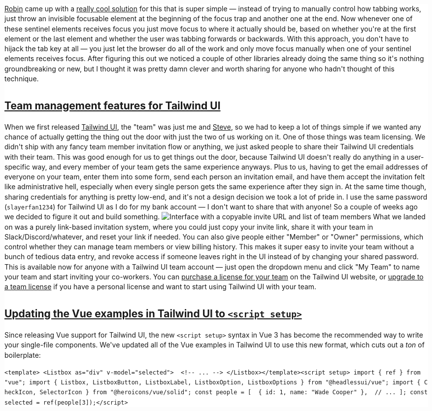 [Robin](https://twitter.com/malfaitrobin) came up with a [really cool solution](https://github.com/tailwindlabs/headlessui/pull/1432) for this that is super simple — instead of trying to manually control how tabbing works, just throw an invisible focusable element at the beginning of the focus trap and another one at the end. Now whenever one of these sentinel elements receives focus you just move focus to where it actually should be, based on whether you're at the first element or the last element and whether the user was tabbing forwards or backwards.
With this approach, you don't have to hijack the tab key at all — you just let the browser do all of the work and only move focus manually when one of your sentinel elements receives focus.
After figuring this out we noticed a couple of other libraries already doing the same thing so it's nothing groundbreaking or new, but I thought it was pretty damn clever and worth sharing for anyone who hadn't thought of this technique.
## [Team management features for Tailwind UI](https://tailwindcss.com/blog/2022-05-23-headless-ui-v1-6-tailwind-ui-team-management#team-management-features-for-tailwind-ui)
When we first released [Tailwind UI](https://tailwindui.com), the "team" was just me and [Steve](https://twitter.com/steveschoger), so we had to keep a lot of things simple if we wanted any chance of actually getting the thing out the door with just the two of us working on it.
One of those things was team licensing. We didn't ship with any fancy team member invitation flow or anything, we just asked people to share their Tailwind UI credentials with their team. This was good enough for us to get things out the door, because Tailwind UI doesn't really do anything in a user-specific way, and every member of your team gets the same experience anyways.
Plus to us, having to get the email addresses of everyone on your team, enter them into some form, send each person an invitation email, and have them accept the invitation felt like administrative hell, especially when every single person gets the same experience after they sign in.
At the same time though, sharing credentials for anything is pretty low-end, and it's not a design decision we took a lot of pride in. I use the same password (`slayerfan1234`) for Tailwind UI as I do for my bank account — I don't want to share that with anyone!
So a couple of weeks ago we decided to figure it out and build something.
![Interface with a copyable invite URL and list of team members](https://tailwindcss.com/_next/image?url=%2F_next%2Fstatic%2Fmedia%2Fteam-management.0f324241.png&w=3840&q=75)
What we landed on was a purely link-based invitation system, where you could just copy your invite link, share it with your team in Slack/Discord/whatever, and reset your link if needed. You can also give people either "Member" or "Owner" permissions, which control whether they can manage team members or view billing history.
This makes it super easy to invite your team without a bunch of tedious data entry, and revoke access if someone leaves right in the UI instead of by changing your shared password.
This is available now for anyone with a Tailwind UI team account — just open the dropdown menu and click "My Team" to name your team and start inviting your co-workers.
You can [purchase a license for your team](https://tailwindui.com/pricing) on the Tailwind UI website, or [upgrade to a team license](https://tailwindui.com/upgrade-team) if you have a personal license and want to start using Tailwind UI with your team.
## [Updating the Vue examples in Tailwind UI to `<script setup>`](https://tailwindcss.com/blog/2022-05-23-headless-ui-v1-6-tailwind-ui-team-management#updating-the-vue-examples-in-tailwind-ui-to-script-setup)
Since releasing Vue support for Tailwind UI, the new `<script setup>` syntax in Vue 3 has become the recommended way to write your single-file components.
We've updated all of the Vue examples in Tailwind UI to use this new format, which cuts out a _ton_ of boilerplate:
```
<template> <Listbox as="div" v-model="selected">  <!-- ... --> </Listbox></template><script setup> import { ref } from "vue"; import { Listbox, ListboxButton, ListboxLabel, ListboxOption, ListboxOptions } from "@headlessui/vue"; import { CheckIcon, SelectorIcon } from "@heroicons/vue/solid"; const people = [  { id: 1, name: "Wade Cooper" },  // ... ]; const selected = ref(people[3]);</script>
```
